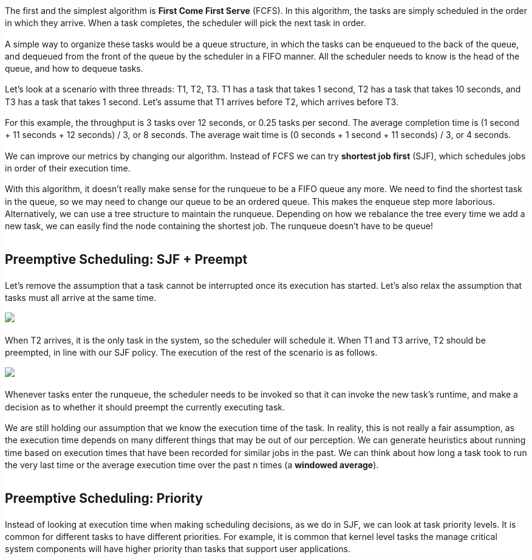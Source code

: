 The first and the simplest algorithm is **First Come First Serve** (FCFS). In this algorithm, the tasks are simply scheduled in the order in which they arrive. When a task completes, the scheduler will pick the next task in order.

A simple way to organize these tasks would be a queue structure, in which the tasks can be enqueued to the back of the queue, and dequeued from the front of the queue by the scheduler in a FIFO manner. All the scheduler needs to know is the head of the queue, and how to dequeue tasks.

Let’s look at a scenario with three threads: T1, T2, T3. T1 has a task that takes 1 second, T2 has a task that takes 10 seconds, and T3 has a task that takes 1 second. Let’s assume that T1 arrives before T2, which arrives before
T3.

For this example, the throughput is 3 tasks over 12 seconds, or 0.25 tasks per second. The average completion time is (1 second + 11 seconds + 12 seconds) / 3, or 8 seconds. The average wait time is (0 seconds + 1 second + 11 seconds) / 3, or 4 seconds.

We can improve our metrics by changing our algorithm. Instead of FCFS we can try **shortest job first** (SJF), which schedules jobs in order of their execution time.

With this algorithm, it doesn’t really make sense for the runqueue to be a FIFO queue any more. We need to find the shortest task in the queue, so we may need to change our queue to be an ordered queue. This makes the enqueue step more laborious. Alternatively, we can use a tree structure to maintain the runqueue. Depending on how we rebalance the tree every time we add a new task, we can easily find the node containing the shortest job. The runqueue doesn’t have to be queue!

## Preemptive Scheduling: SJF + Preempt
Let’s remove the assumption that a task cannot be interrupted once its execution has started. Let’s also relax the assumption that tasks must all arrive at the same time.

![](https://omscs-notes.s3.us-east-2.amazonaws.com/302527F5-EA2F-4DD0-9E07-F38CA209E204.png)

When T2 arrives, it is the only task in the system, so the scheduler will schedule it. When T1 and T3 arrive, T2 should be preempted, in line with our SJF policy. The execution of the rest of the scenario is as follows.

![](https://omscs-notes.s3.us-east-2.amazonaws.com/0EC22063-46A4-47EF-B109-571A03494F41.png)

Whenever tasks enter the runqueue, the scheduler needs to be invoked so that it can invoke the new task’s runtime, and make a decision as to whether it should preempt the currently executing task.

We are still holding our assumption that we know the execution time of the task. In reality, this is not really a fair assumption, as the execution time depends on many different things that may be out of our perception. We can generate heuristics about running time based on execution times that have been recorded for similar jobs in the past. We can think about how long a task took to run the very last time or the average execution time over the past n times (a **windowed average**).

## Preemptive Scheduling: Priority
Instead of looking at execution time when making scheduling decisions, as we do in SJF, we can look at task priority levels. It is common for different tasks to have different priorities. For example, it is common that kernel level tasks the manage critical system components will have higher priority than tasks that support user applications.
